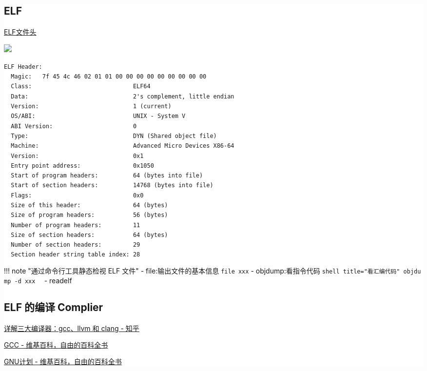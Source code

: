 






## ELF

[ELF文件头](https://www.cnblogs.com/jiqingwu/p/elf_explore_2.html)

![](https://philfan-pic.oss-cn-beijing.aliyuncs.com/web_pic/CS__CTF__assets__04-reverse.assets__20241118193116.webp)

```
ELF Header:
  Magic:   7f 45 4c 46 02 01 01 00 00 00 00 00 00 00 00 00
  Class:                             ELF64
  Data:                              2's complement, little endian
  Version:                           1 (current)
  OS/ABI:                            UNIX - System V
  ABI Version:                       0
  Type:                              DYN (Shared object file)
  Machine:                           Advanced Micro Devices X86-64
  Version:                           0x1
  Entry point address:               0x1050
  Start of program headers:          64 (bytes into file)
  Start of section headers:          14768 (bytes into file)
  Flags:                             0x0
  Size of this header:               64 (bytes)
  Size of program headers:           56 (bytes)
  Number of program headers:         11
  Size of section headers:           64 (bytes)
  Number of section headers:         29
  Section header string table index: 28
```

!!! note "通过命令行工具静态检视 ELF 文件"
    - file:输出文件的基本信息
    ```
    file xxx
    ```
    - objdump:看指令代码
    ```shell title="看汇编代码"
    objdump -d xxx 
    ```
    - readelf

## ELF 的编译 Complier

[详解三大编译器：gcc、llvm 和 clang - 知乎](https://zhuanlan.zhihu.com/p/357803433)

[GCC - 维基百科，自由的百科全书](https://zh.wikipedia.org/wiki/GCC#%E4%BC%98%E5%8C%96)


[GNU计划 - 维基百科，自由的百科全书](https://zh.wikipedia.org/wiki/GNU%E8%A8%88%E5%8A%83)
